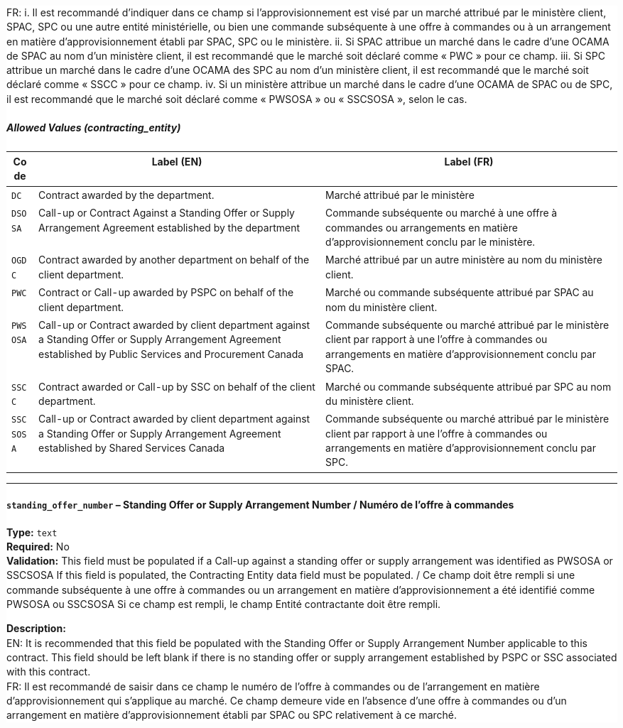 FR: i. Il est recommandé d’indiquer dans ce champ si l’approvisionnement est visé par un marché attribué par le ministère client, SPAC, SPC ou une autre entité ministérielle, ou bien une commande subséquente à une offre à commandes ou à un arrangement en matière d’approvisionnement établi par SPAC, SPC ou le ministère.
ii. Si SPAC attribue un marché dans le cadre d’une OCAMA de SPAC au nom d’un ministère client, il est recommandé que le marché soit déclaré comme « PWC » pour ce champ.
iii. Si SPC attribue un marché dans le cadre d’une OCAMA des SPC au nom d’un ministère client, il est recommandé que le marché soit déclaré comme « SSCC » pour ce champ.
iv. Si un ministère attribue un marché dans le cadre d’une OCAMA de SPAC ou de SPC, il est recommandé que le marché soit déclaré comme « PWSOSA » ou « SSCSOSA », selon le cas.



##### Allowed Values (contracting_entity)

| Code | Label (EN) | Label (FR) |
|------|------------|------------|
| `DC` | Contract awarded by the department. | Marché attribué par le ministère |
| `DSOSA` | Call-up or Contract Against a Standing Offer or Supply Arrangement Agreement established by the department | Commande subséquente ou marché à une offre à commandes ou arrangements en matière d’approvisionnement conclu par le ministère. |
| `OGDC` | Contract awarded by another department on behalf of the client department. | Marché attribué par un autre ministère au nom du ministère client. |
| `PWC` | Contract or Call-up awarded by PSPC on behalf of the client department. | Marché ou commande subséquente attribué par SPAC au nom du ministère client. |
| `PWSOSA` | Call-up or Contract awarded by client department against a Standing Offer or Supply Arrangement Agreement established by Public Services and Procurement Canada | Commande subséquente ou marché attribué par le ministère client par rapport à une l’offre à commandes ou arrangements en matière d’approvisionnement conclu par SPAC. |
| `SSCC` | Contract awarded or Call-up by SSC on behalf of the client department. | Marché ou commande subséquente attribué par SPC au nom du ministère client. |
| `SSCSOSA` | Call-up or Contract awarded by client department against a Standing Offer or Supply Arrangement Agreement established by Shared Services Canada | Commande subséquente ou marché attribué par le ministère client par rapport à une l’offre à commandes ou arrangements en matière d’approvisionnement conclu par SPC. |




---

#### `standing_offer_number` – Standing Offer or Supply Arrangement Number / Numéro de l’offre à commandes

**Type:** `text`  
**Required:** No  
**Validation:** This field must be populated if a Call-up against a standing offer or supply arrangement was identified as PWSOSA or SSCSOSA
If this field is populated, the Contracting Entity data field must be populated.
 / Ce champ doit être rempli si une commande subséquente à une offre à commandes ou un arrangement en matière d’approvisionnement a été identifié comme PWSOSA ou SSCSOSA
Si ce champ est rempli, le champ Entité contractante doit être rempli.
  


**Description:**  
EN: It is recommended that this field be populated with the Standing Offer or Supply Arrangement Number applicable to this contract. This field should be left blank if there is no standing offer or supply arrangement established by PSPC or SSC associated with this contract.  
FR: Il est recommandé de saisir dans ce champ le numéro de l’offre à commandes ou de l’arrangement en matière d’approvisionnement qui s’applique au marché. Ce champ demeure vide en l’absence d’une offre à commandes ou d’un arrangement en matière d’approvisionnement établi par SPAC ou SPC relativement à ce marché.

